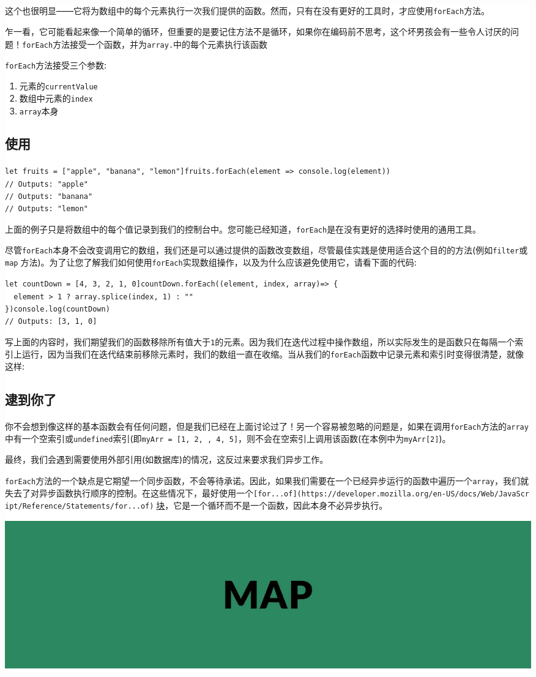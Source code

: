 这个也很明显——它将为数组中的每个元素执行一次我们提供的函数。然而，只有在没有更好的工具时，才应使用`forEach`方法。

乍一看，它可能看起来像一个简单的循环，但重要的是要记住方法不是循环，如果你在编码前不思考，这个坏男孩会有一些令人讨厌的问题！`forEach`方法接受一个函数，并为`array.`中的每个元素执行该函数

`forEach`方法接受三个参数:

1.  元素的`currentValue`
2.  数组中元素的`index`
3.  `array`本身

## 使用

```
let fruits = ["apple", "banana", "lemon"]fruits.forEach(element => console.log(element))
// Outputs: "apple"
// Outputs: "banana"
// Outputs: "lemon"
```

上面的例子只是将数组中的每个值记录到我们的控制台中。您可能已经知道，`forEach`是在没有更好的选择时使用的通用工具。

尽管`forEach`本身不会改变调用它的数组，我们还是可以通过提供的函数改变数组，尽管最佳实践是使用适合这个目的的方法(例如`filter`或`map` 方法)。为了让您了解我们如何使用`forEach`实现数组操作，以及为什么应该避免使用它，请看下面的代码:

```
let countDown = [4, 3, 2, 1, 0]countDown.forEach((element, index, array)=> {
  element > 1 ? array.splice(index, 1) : ""
})console.log(countDown)
// Outputs: [3, 1, 0]
```

写上面的内容时，我们期望我们的函数移除所有值大于`1`的元素。因为我们在迭代过程中操作数组，所以实际发生的是函数只在每隔一个索引上运行，因为当我们在迭代结束前移除元素时，我们的数组一直在收缩。当从我们的`forEach`函数中记录元素和索引时变得很清楚，就像这样:

## 逮到你了

你不会想到像这样的基本函数会有任何问题，但是我们已经在上面讨论过了！另一个容易被忽略的问题是，如果在调用`forEach`方法的`array`中有一个空索引或`undefined`索引(即`myArr = [1, 2, , 4, 5]`，则不会在空索引上调用该函数(在本例中为`myArr[2]`)。

最终，我们会遇到需要使用外部引用(如数据库)的情况，这反过来要求我们异步工作。

`forEach`方法的一个缺点是它期望一个同步函数，不会等待承诺。因此，如果我们需要在一个已经异步运行的函数中遍历一个`array`，我们就失去了对异步函数执行顺序的控制。在这些情况下，最好使用一个`[for...of](https://developer.mozilla.org/en-US/docs/Web/JavaScript/Reference/Statements/for...of)` [块](https://developer.mozilla.org/en-US/docs/Web/JavaScript/Reference/Statements/for...of)，它是一个循环而不是一个函数，因此本身不必异步执行。

![](img/04b8ceb2cc89ce3630ff617b24b5e03e.png)
